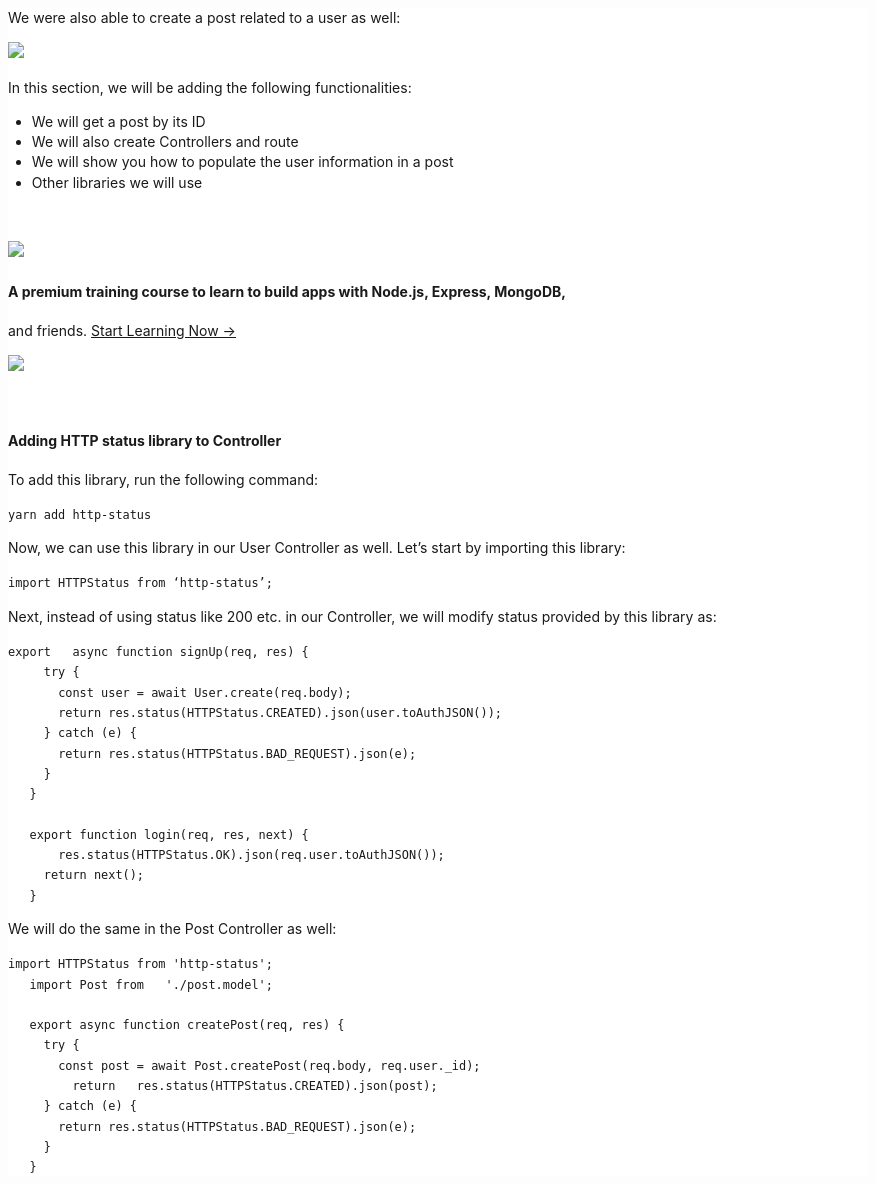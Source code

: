 We were also able to create a post related to a user as well:

![](https://cdn-images-1.medium.com/max/800/0*MsgwdrXhOQze8Zod)

In this section, we will be adding the following functionalities:

* We will get a post by its ID
* We will also create Controllers and route
* We will show you how to populate the user information in a post
* Other libraries we will use

<br> 

![](https://cdn-images-1.medium.com/max/800/1*ouK9XR4xuNWtCes-TIUNAw.png)

#### A premium training course to learn to build apps with Node.js, Express, MongoDB,
and friends. [Start Learning Now →](https://LearnNode.com/friend/KRISSANAWAT)

![](https://cdn-images-1.medium.com/max/800/1*ouK9XR4xuNWtCes-TIUNAw.png)

<br> 

#### Adding HTTP status library to Controller

To add this library, run the following command:

`yarn add http-status`

Now, we can use this library in our User Controller as well. Let’s start by
importing this library:

`import HTTPStatus from ‘http-status’;`

Next, instead of using status like 200 etc. in our Controller, we will modify
status provided by this library as:

    export   async function signUp(req, res) {
         try {
           const user = await User.create(req.body);
           return res.status(HTTPStatus.CREATED).json(user.toAuthJSON());
         } catch (e) {
           return res.status(HTTPStatus.BAD_REQUEST).json(e);
         }
       }
       
       export function login(req, res, next) {
           res.status(HTTPStatus.OK).json(req.user.toAuthJSON());
         return next();
       }

We will do the same in the Post Controller as well:

    import HTTPStatus from 'http-status';
       import Post from   './post.model';
       
       export async function createPost(req, res) {
         try {
           const post = await Post.createPost(req.body, req.user._id);
             return   res.status(HTTPStatus.CREATED).json(post);
         } catch (e) {
           return res.status(HTTPStatus.BAD_REQUEST).json(e);
         }
       }

